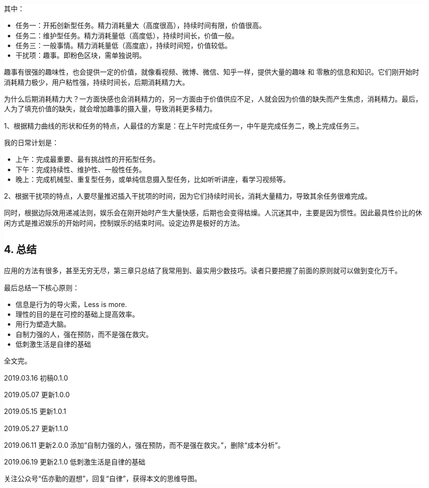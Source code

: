 其中：
* 任务一：开拓创新型任务。精力消耗量大（高度很高），持续时间有限，价值很高。
* 任务二：维护型任务。精力消耗量低（高度低），持续时间长，价值一般。
* 任务三：一般事情。精力消耗量低（高度底），持续时间短，价值较低。
* 干扰项：趣事。即粉色区块，需单独说明。

趣事有很强的趣味性，也会提供一定的价值，就像看视频、微博、微信、知乎一样，提供大量的趣味 和 零散的信息和知识。它们刚开始时消耗精力极少，用户粘性强，持续时间长，后期消耗精力大。

为什么后期消耗精力大？一方面快感也会消耗精力的，另一方面由于价值供应不足，人就会因为价值的缺失而产生焦虑，消耗精力。最后，人为了填充价值的缺失，就会增加趣事的摄入量，导致消耗更多精力。

1、根据精力曲线的形状和任务的特点，人最佳的方案是：在上午时完成任务一，中午是完成任务二，晚上完成任务三。

我的日常计划是：
* 上午：完成最重要、最有挑战性的开拓型任务。
* 下午：完成持续性、维护性、一般性任务。
* 晚上：完成机械型、重复型任务，或单纯信息摄入型任务，比如听听讲座，看学习视频等。

2、根据干扰项的特点，人要尽量推迟插入干扰项的时间，因为它们持续时间长，消耗大量精力，导致其余任务很难完成。

同时，根据边际效用递减法则，娱乐会在刚开始时产生大量快感，后期也会变得枯燥。人沉迷其中，主要是因为惯性。因此最具性价比的休闲方式是推迟娱乐的开始时间，控制娱乐的结束时间。设定边界是极好的方法。




## 4. 总结
应用的方法有很多，甚至无穷无尽，第三章只总结了我常用到、最实用少数技巧。读者只要把握了前面的原则就可以做到变化万千。

最后总结一下核心原则：

* 信息是行为的导火索，Less is more.
* 理性的目的是在可控的基础上提高效率。
* 用行为塑造大脑。
* 自制力强的人，强在预防，而不是强在救灾。
* 低刺激生活是自律的基础

全文完。

2019.03.16 初稿0.1.0

2019.05.07 更新1.0.0

2019.05.15 更新1.0.1

2019.05.27 更新1.1.0

2019.06.11 更新2.0.0 添加“自制力强的人，强在预防，而不是强在救灾。”，删除“成本分析”。

2019.06.19 更新2.1.0 低刺激生活是自律的基础

关注公众号“伍亦勤的遐想”，回复“自律”，获得本文的思维导图。